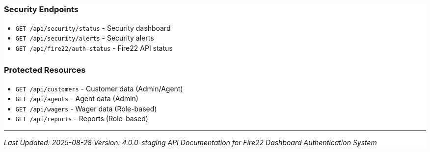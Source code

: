 ### Security Endpoints
- `GET /api/security/status` - Security dashboard
- `GET /api/security/alerts` - Security alerts
- `GET /api/fire22/auth-status` - Fire22 API status

### Protected Resources
- `GET /api/customers` - Customer data (Admin/Agent)
- `GET /api/agents` - Agent data (Admin)
- `GET /api/wagers` - Wager data (Role-based)
- `GET /api/reports` - Reports (Role-based)

---

*Last Updated: 2025-08-28*
*Version: 4.0.0-staging*
*API Documentation for Fire22 Dashboard Authentication System*
